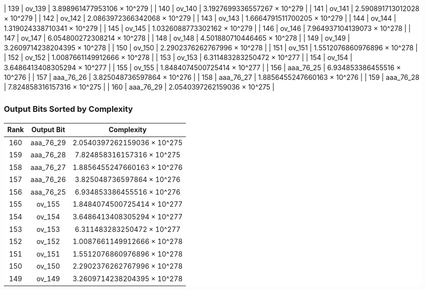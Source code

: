 | 139 | ov_139 | 3.898961477953106 × 10^279 |
| 140 | ov_140 | 3.1927699336557267 × 10^279 |
| 141 | ov_141 | 2.590891713012028 × 10^279 |
| 142 | ov_142 | 2.0863972366342068 × 10^279 |
| 143 | ov_143 | 1.6664791511700205 × 10^279 |
| 144 | ov_144 | 1.319024338710341 × 10^279 |
| 145 | ov_145 | 1.0326088773302162 × 10^279 |
| 146 | ov_146 | 7.964937104139073 × 10^278 |
| 147 | ov_147 | 6.054800272308214 × 10^278 |
| 148 | ov_148 | 4.501880710446465 × 10^278 |
| 149 | ov_149 | 3.2609714238204395 × 10^278 |
| 150 | ov_150 | 2.2902376262767996 × 10^278 |
| 151 | ov_151 | 1.5512076860976896 × 10^278 |
| 152 | ov_152 | 1.0087661149912666 × 10^278 |
| 153 | ov_153 | 6.311483283250472 × 10^277 |
| 154 | ov_154 | 3.6486413408305294 × 10^277 |
| 155 | ov_155 | 1.8484074500725414 × 10^277 |
| 156 | aaa_76_25 | 6.934853386455516 × 10^276 |
| 157 | aaa_76_26 | 3.825048736597864 × 10^276 |
| 158 | aaa_76_27 | 1.8856455247660163 × 10^276 |
| 159 | aaa_76_28 | 7.824858316157316 × 10^275 |
| 160 | aaa_76_29 | 2.0540397262159036 × 10^275 |

### Output Bits Sorted by Complexity

| Rank | Output Bit | Complexity |
|:----:|:----------:|:----------:|
| 160 | aaa_76_29 | 2.0540397262159036 × 10^275 |
| 159 | aaa_76_28 | 7.824858316157316 × 10^275 |
| 158 | aaa_76_27 | 1.8856455247660163 × 10^276 |
| 157 | aaa_76_26 | 3.825048736597864 × 10^276 |
| 156 | aaa_76_25 | 6.934853386455516 × 10^276 |
| 155 | ov_155 | 1.8484074500725414 × 10^277 |
| 154 | ov_154 | 3.6486413408305294 × 10^277 |
| 153 | ov_153 | 6.311483283250472 × 10^277 |
| 152 | ov_152 | 1.0087661149912666 × 10^278 |
| 151 | ov_151 | 1.5512076860976896 × 10^278 |
| 150 | ov_150 | 2.2902376262767996 × 10^278 |
| 149 | ov_149 | 3.2609714238204395 × 10^278 |